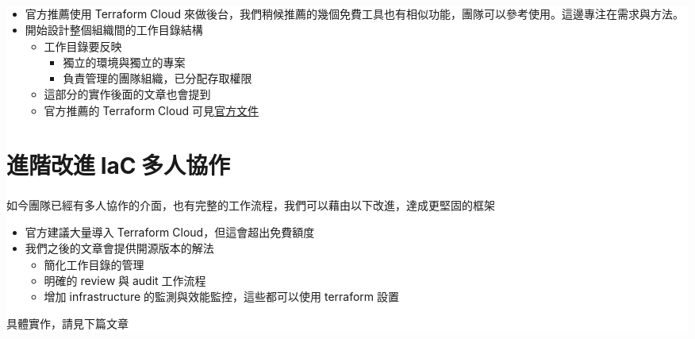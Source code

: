 - 官方推薦使用 Terraform Cloud 來做後台，我們稍候推薦的幾個免費工具也有相似功能，團隊可以參考使用。這邊專注在需求與方法。
- 開始設計整個組織間的工作目錄結構
  - 工作目錄要反映
    - 獨立的環境與獨立的專案
    - 負責管理的團隊組織，已分配存取權限
  - 這部分的實作後面的文章也會提到
  - 官方推薦的 Terraform Cloud 可見[官方文件](https://www.terraform.io/docs/cloud/guides/recommended-practices/part3.3.html)

# 進階改進 IaC 多人協作

如今團隊已經有多人協作的介面，也有完整的工作流程，我們可以藉由以下改進，達成更堅固的框架

- 官方建議大量導入 Terraform Cloud，但這會超出免費額度
- 我們之後的文章會提供開源版本的解法
  - 簡化工作目錄的管理
  - 明確的 review 與 audit 工作流程
  - 增加 infrastructure 的監測與效能監控，這些都可以使用 terraform 設置

具體實作，請見下篇文章
